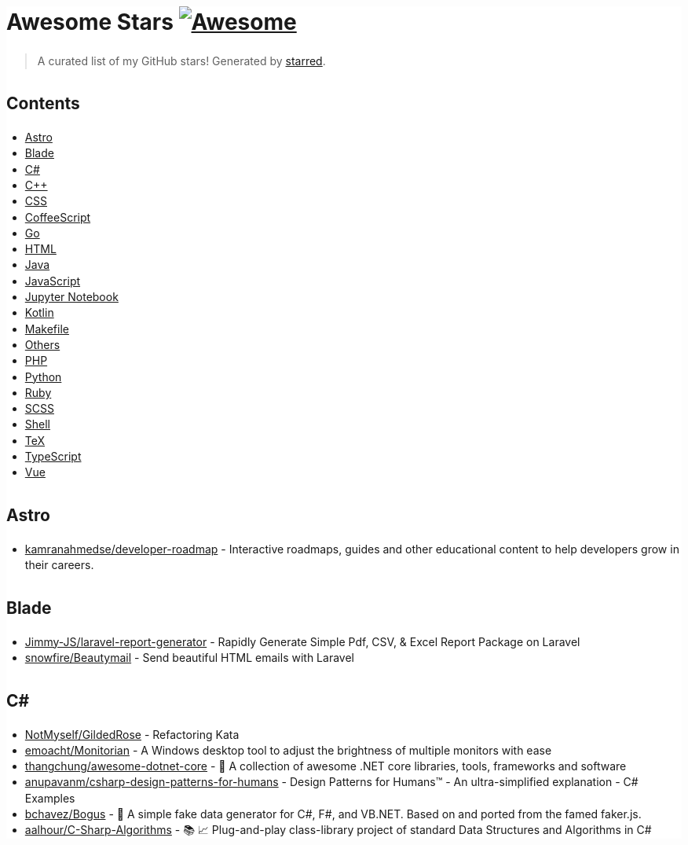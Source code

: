 
# Awesome Stars [![Awesome](https://awesome.re/badge.svg)](https://github.com/sindresorhus/awesome)

> A curated list of my GitHub stars! Generated by [starred](https://github.com/maguowei/starred).

## Contents

- [Astro](#astro)
- [Blade](#blade)
- [C#](#c#)
- [C++](#c++)
- [CSS](#css)
- [CoffeeScript](#coffeescript)
- [Go](#go)
- [HTML](#html)
- [Java](#java)
- [JavaScript](#javascript)
- [Jupyter Notebook](#jupyter-notebook)
- [Kotlin](#kotlin)
- [Makefile](#makefile)
- [Others](#others)
- [PHP](#php)
- [Python](#python)
- [Ruby](#ruby)
- [SCSS](#scss)
- [Shell](#shell)
- [TeX](#tex)
- [TypeScript](#typescript)
- [Vue](#vue)

## Astro 

- [kamranahmedse/developer-roadmap](https://github.com/kamranahmedse/developer-roadmap) - Interactive roadmaps, guides and other educational content to help developers grow in their careers.

## Blade 

- [Jimmy-JS/laravel-report-generator](https://github.com/Jimmy-JS/laravel-report-generator) - Rapidly Generate Simple Pdf, CSV, & Excel Report Package on Laravel
- [snowfire/Beautymail](https://github.com/snowfire/Beautymail) - Send beautiful HTML emails with Laravel

## C# # 

- [NotMyself/GildedRose](https://github.com/NotMyself/GildedRose) - Refactoring Kata
- [emoacht/Monitorian](https://github.com/emoacht/Monitorian) - A Windows desktop tool to adjust the brightness of multiple monitors with ease
- [thangchung/awesome-dotnet-core](https://github.com/thangchung/awesome-dotnet-core) - :honeybee: A collection of awesome .NET core libraries, tools, frameworks and software
- [anupavanm/csharp-design-patterns-for-humans](https://github.com/anupavanm/csharp-design-patterns-for-humans) - Design Patterns for Humans™ - An ultra-simplified explanation - C# Examples
- [bchavez/Bogus](https://github.com/bchavez/Bogus) - :card_index: A simple fake data generator for C#, F#, and VB.NET. Based on and ported from the famed faker.js.
- [aalhour/C-Sharp-Algorithms](https://github.com/aalhour/C-Sharp-Algorithms) - :books: :chart_with_upwards_trend: Plug-and-play class-library project of standard Data Structures and Algorithms in C#
